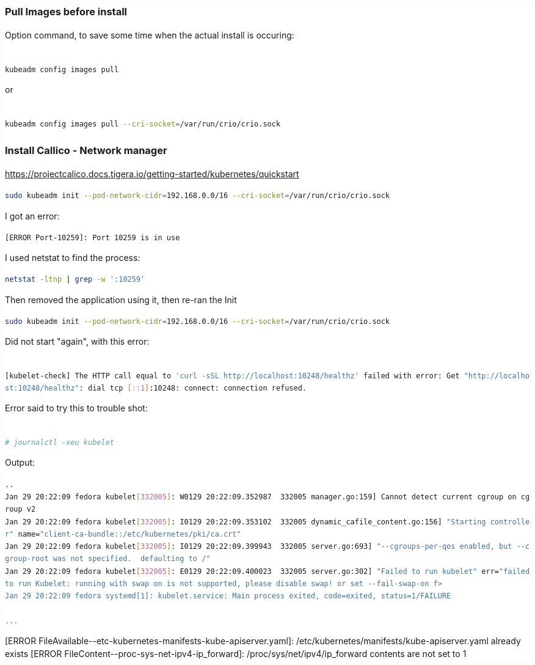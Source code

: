 

### Pull Images before install
Option command, to save some time when the actual install is occuring:
```bash

kubeadm config images pull
```
or 
```bash

kubeadm config images pull --cri-socket=/var/run/crio/crio.sock 
```

### Install Callico - Network manager
https://projectcalico.docs.tigera.io/getting-started/kubernetes/quickstart

```bash
sudo kubeadm init --pod-network-cidr=192.168.0.0/16 --cri-socket=/var/run/crio/crio.sock 
```

I got an error:
```
[ERROR Port-10259]: Port 10259 is in use
```

I used netstat to find the process:

```bash
netstat -ltnp | grep -w ':10259'
```

Then removed the application using it, then re-ran the Init
```bash
sudo kubeadm init --pod-network-cidr=192.168.0.0/16 --cri-socket=/var/run/crio/crio.sock 
```

Did not start "again", with this error:
```bash

[kubelet-check] The HTTP call equal to 'curl -sSL http://localhost:10248/healthz' failed with error: Get "http://localhost:10248/healthz": dial tcp [::1]:10248: connect: connection refused.

```

Error said to try this to trouble shot:
```bash

# journalctl -xeu kubelet
```

Output:
```bash
..
Jan 29 20:22:09 fedora kubelet[332005]: W0129 20:22:09.352987  332005 manager.go:159] Cannot detect current cgroup on cgroup v2
Jan 29 20:22:09 fedora kubelet[332005]: I0129 20:22:09.353102  332005 dynamic_cafile_content.go:156] "Starting controller" name="client-ca-bundle::/etc/kubernetes/pki/ca.crt"
Jan 29 20:22:09 fedora kubelet[332005]: I0129 20:22:09.399943  332005 server.go:693] "--cgroups-per-qos enabled, but --cgroup-root was not specified.  defaulting to /"
Jan 29 20:22:09 fedora kubelet[332005]: E0129 20:22:09.400023  332005 server.go:302] "Failed to run kubelet" err="failed to run Kubelet: running with swap on is not supported, please disable swap! or set --fail-swap-on f>
Jan 29 20:22:09 fedora systemd[1]: kubelet.service: Main process exited, code=exited, status=1/FAILURE

...
```


[ERROR FileAvailable--etc-kubernetes-manifests-kube-apiserver.yaml]: /etc/kubernetes/manifests/kube-apiserver.yaml already exists
[ERROR FileContent--proc-sys-net-ipv4-ip_forward]: /proc/sys/net/ipv4/ip_forward contents are not set to 1